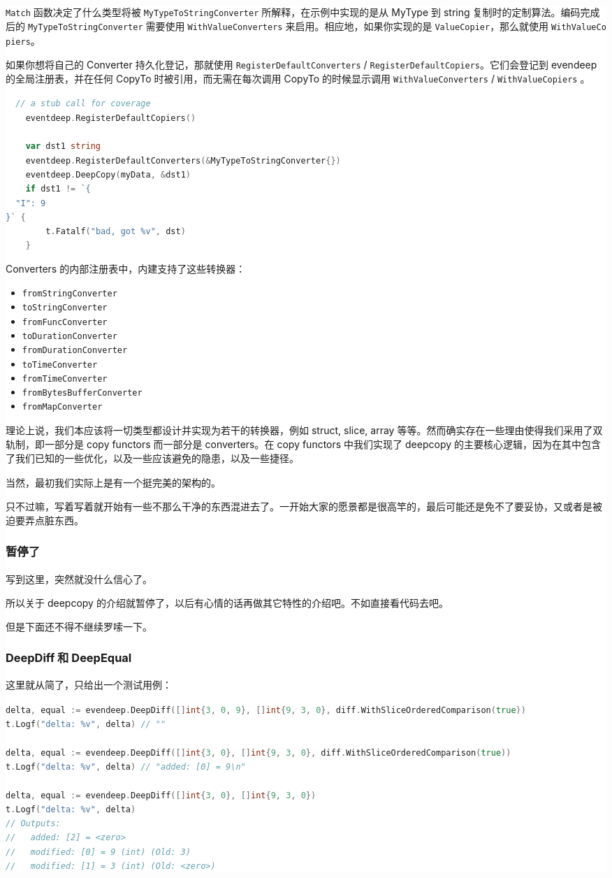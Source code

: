 `Match` 函数决定了什么类型将被 `MyTypeToStringConverter` 所解释，在示例中实现的是从 MyType 到 string 复制时的定制算法。编码完成后的 `MyTypeToStringConverter` 需要使用 `WithValueConverters` 来启用。相应地，如果你实现的是 `ValueCopier`，那么就使用 `WithValueCopiers`。

如果你想将自己的 Converter 持久化登记，那就使用  `RegisterDefaultConverters` / `RegisterDefaultCopiers`。它们会登记到 evendeep 的全局注册表，并在任何 CopyTo 时被引用，而无需在每次调用 CopyTo 的时候显示调用 `WithValueConverters` / `WithValueCopiers` 。

```go
  // a stub call for coverage
	eventdeep.RegisterDefaultCopiers()

	var dst1 string
	eventdeep.RegisterDefaultConverters(&MyTypeToStringConverter{})
	eventdeep.DeepCopy(myData, &dst1)
	if dst1 != `{
  "I": 9
}` {
		t.Fatalf("bad, got %v", dst)
	}
```

Converters 的内部注册表中，内建支持了这些转换器：

- `fromStringConverter`
- `toStringConverter`
- `fromFuncConverter`
- `toDurationConverter`
- `fromDurationConverter`
- `toTimeConverter`
- `fromTimeConverter`
- `fromBytesBufferConverter`
- `fromMapConverter`

理论上说，我们本应该将一切类型都设计并实现为若干的转换器，例如 struct, slice, array 等等。然而确实存在一些理由使得我们采用了双轨制，即一部分是 copy functors 而一部分是 converters。在 copy functors 中我们实现了 deepcopy 的主要核心逻辑，因为在其中包含了我们已知的一些优化，以及一些应该避免的隐患，以及一些捷径。

当然，最初我们实际上是有一个挺完美的架构的。

只不过嘛，写着写着就开始有一些不那么干净的东西混进去了。一开始大家的愿景都是很高竿的，最后可能还是免不了要妥协，又或者是被迫要弄点脏东西。



### 暂停了

写到这里，突然就没什么信心了。

所以关于 deepcopy 的介绍就暂停了，以后有心情的话再做其它特性的介绍吧。不如直接看代码去吧。

但是下面还不得不继续罗嗦一下。



### DeepDiff 和 DeepEqual

这里就从简了，只给出一个测试用例：

```go
delta, equal := evendeep.DeepDiff([]int{3, 0, 9}, []int{9, 3, 0}, diff.WithSliceOrderedComparison(true))
t.Logf("delta: %v", delta) // ""

delta, equal := evendeep.DeepDiff([]int{3, 0}, []int{9, 3, 0}, diff.WithSliceOrderedComparison(true))
t.Logf("delta: %v", delta) // "added: [0] = 9\n"

delta, equal := evendeep.DeepDiff([]int{3, 0}, []int{9, 3, 0})
t.Logf("delta: %v", delta)
// Outputs:
//   added: [2] = <zero>
//   modified: [0] = 9 (int) (Old: 3)
//   modified: [1] = 3 (int) (Old: <zero>)
```